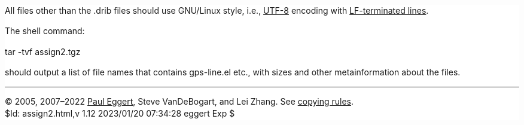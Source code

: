 All files other than the .drib files should use GNU/Linux style, i.e., [UTF-8](https://en.wikipedia.org/wiki/UTF-8) encoding with [LF-terminated lines](https://en.wikipedia.org/wiki/CRLF#Representation).

The shell command:

tar -tvf assign2.tgz

should output a list of file names that contains gps-line.el etc., with sizes and other metainformation about the files.

---

© 2005, 2007–2022 [Paul Eggert](https://web.cs.ucla.edu/classes/winter23/cs35L/mail-eggert.html), Steve VanDeBogart, and Lei Zhang. See [copying rules](https://web.cs.ucla.edu/classes/winter23/cs35L/copyright.html).  
$Id: assign2.html,v 1.12 2023/01/20 07:34:28 eggert Exp $